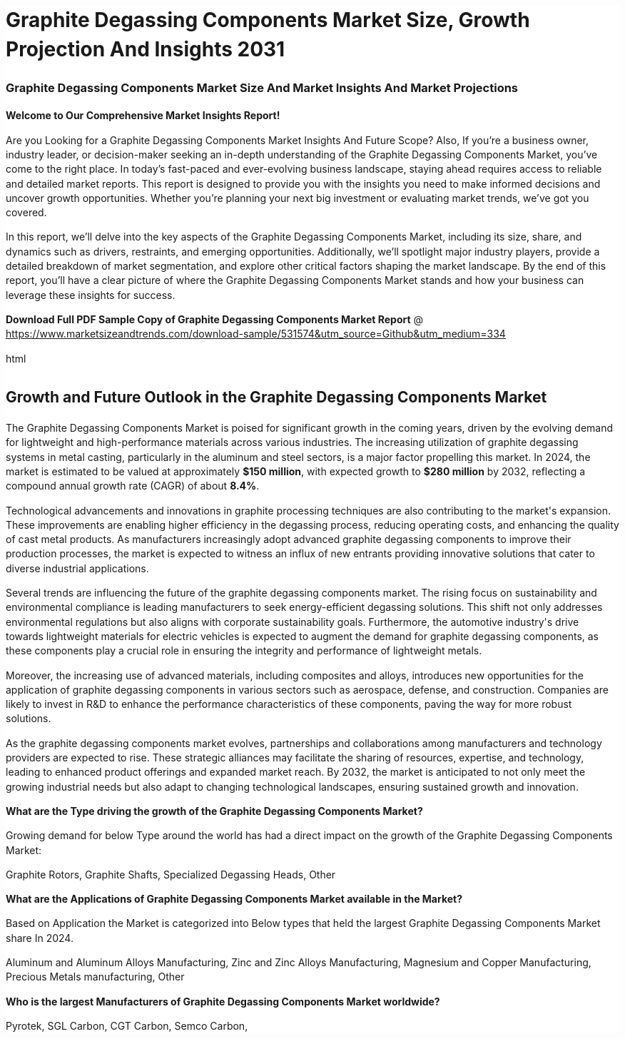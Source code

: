<h1> Graphite Degassing Components Market Size, Growth Projection And Insights 2031</h1><div class="" data-test-id=""><h3><span class="">Graphite Degassing Components Market Size And Market Insights And Market Projections</span></h3></div><div class="" data-test-id=""><p><strong>Welcome to Our Comprehensive Market Insights Report!</strong></p><p>Are you Looking for a Graphite Degassing Components Market Insights And Future Scope? Also, If you&rsquo;re a business owner, industry leader, or decision-maker seeking an in-depth understanding of the Graphite Degassing Components Market, you&rsquo;ve come to the right place. In today&rsquo;s fast-paced and ever-evolving business landscape, staying ahead requires access to reliable and detailed market reports. This report is designed to provide you with the insights you need to make informed decisions and uncover growth opportunities. Whether you&rsquo;re planning your next big investment or evaluating market trends, we&rsquo;ve got you covered.</p><p>In this report, we&rsquo;ll delve into the key aspects of the Graphite Degassing Components Market, including its size, share, and dynamics such as drivers, restraints, and emerging opportunities. Additionally, we&rsquo;ll spotlight major industry players, provide a detailed breakdown of market segmentation, and explore other critical factors shaping the market landscape. By the end of this report, you&rsquo;ll have a clear picture of where the Graphite Degassing Components Market stands and how your business can leverage these insights for success.</p><p><strong>Download Full PDF Sample Copy of Graphite Degassing Components Market Report</strong> @ <a href="https://www.marketsizeandtrends.com/download-sample/531574&utm_source=Github&utm_medium=334" target="_blank">https://www.marketsizeandtrends.com/download-sample/531574&utm_source=Github&utm_medium=334</a></p></div><div class="" data-test-id=""><p><span class="">html<div> <h2>Growth and Future Outlook in the Graphite Degassing Components Market</h2> <p>The Graphite Degassing Components Market is poised for significant growth in the coming years, driven by the evolving demand for lightweight and high-performance materials across various industries. The increasing utilization of graphite degassing systems in metal casting, particularly in the aluminum and steel sectors, is a major factor propelling this market. In 2024, the market is estimated to be valued at approximately <strong>$150 million</strong>, with expected growth to <strong>$280 million</strong> by 2032, reflecting a compound annual growth rate (CAGR) of about <strong>8.4%</strong>.</p> <p>Technological advancements and innovations in graphite processing techniques are also contributing to the market's expansion. These improvements are enabling higher efficiency in the degassing process, reducing operating costs, and enhancing the quality of cast metal products. As manufacturers increasingly adopt advanced graphite degassing components to improve their production processes, the market is expected to witness an influx of new entrants providing innovative solutions that cater to diverse industrial applications.</p> <p>Several trends are influencing the future of the graphite degassing components market. The rising focus on sustainability and environmental compliance is leading manufacturers to seek energy-efficient degassing solutions. This shift not only addresses environmental regulations but also aligns with corporate sustainability goals. Furthermore, the automotive industry's drive towards lightweight materials for electric vehicles is expected to augment the demand for graphite degassing components, as these components play a crucial role in ensuring the integrity and performance of lightweight metals.</p> <p>Moreover, the increasing use of advanced materials, including composites and alloys, introduces new opportunities for the application of graphite degassing components in various sectors such as aerospace, defense, and construction. Companies are likely to invest in R&D to enhance the performance characteristics of these components, paving the way for more robust solutions.</p> <p style="color:red;"></p> <p>As the graphite degassing components market evolves, partnerships and collaborations among manufacturers and technology providers are expected to rise. These strategic alliances may facilitate the sharing of resources, expertise, and technology, leading to enhanced product offerings and expanded market reach. By 2032, the market is anticipated to not only meet the growing industrial needs but also adapt to changing technological landscapes, ensuring sustained growth and innovation.</p></div></span></p><p><strong><span class="">What are the&nbsp;Type driving the growth of the Graphite Degassing Components Market?</span></strong></p></div><div class="" data-test-id=""><p><span class="">Growing demand for below Type around the world has had a direct impact on the growth of the Graphite Degassing Components Market:</span></p></div><div class="" data-test-id=""><p>Graphite Rotors, Graphite Shafts, Specialized Degassing Heads, Other</p><p><span class=""><strong>What are the&nbsp;Applications&nbsp;of Graphite Degassing Components Market available in the Market?</strong></span></p></div><div class="" data-test-id=""><p><span class="">Based on Application the Market is categorized into Below types that held the largest Graphite Degassing Components Market share In 2024.</span></p></div><div class="" data-test-id=""><p><span class="">Aluminum and Aluminum Alloys Manufacturing, Zinc and Zinc Alloys Manufacturing, Magnesium and Copper Manufacturing, Precious Metals manufacturing, Other</span></p><p><span class=""><strong>Who is the largest Manufacturers of Graphite Degassing Components Market worldwide?</strong></span></p></div><div class="" data-test-id=""><p><span class="">Pyrotek, SGL Carbon, CGT Carbon, Semco Carbon,